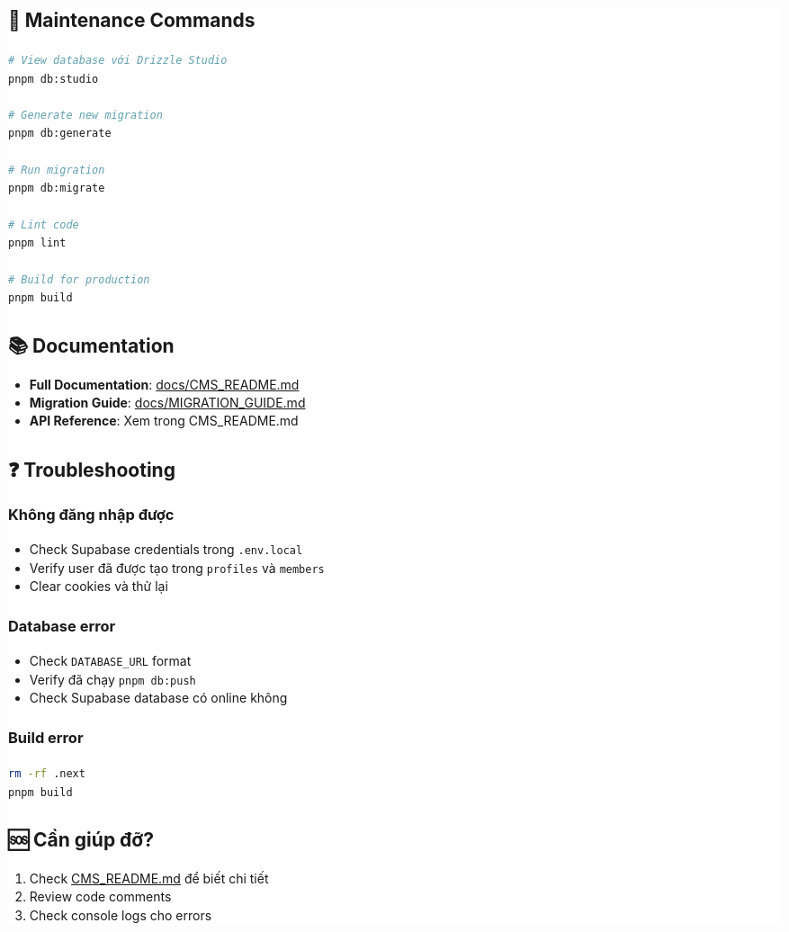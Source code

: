 ## 🔧 Maintenance Commands

```bash
# View database với Drizzle Studio
pnpm db:studio

# Generate new migration
pnpm db:generate

# Run migration
pnpm db:migrate

# Lint code
pnpm lint

# Build for production
pnpm build
```

## 📚 Documentation

- **Full Documentation**: [docs/CMS_README.md](./CMS_README.md)
- **Migration Guide**: [docs/MIGRATION_GUIDE.md](./MIGRATION_GUIDE.md)
- **API Reference**: Xem trong CMS_README.md

## ❓ Troubleshooting

### Không đăng nhập được

- Check Supabase credentials trong `.env.local`
- Verify user đã được tạo trong `profiles` và `members`
- Clear cookies và thử lại

### Database error

- Check `DATABASE_URL` format
- Verify đã chạy `pnpm db:push`
- Check Supabase database có online không

### Build error

```bash
rm -rf .next
pnpm build
```

## 🆘 Cần giúp đỡ?

1. Check [CMS_README.md](./CMS_README.md) để biết chi tiết
2. Review code comments
3. Check console logs cho errors
